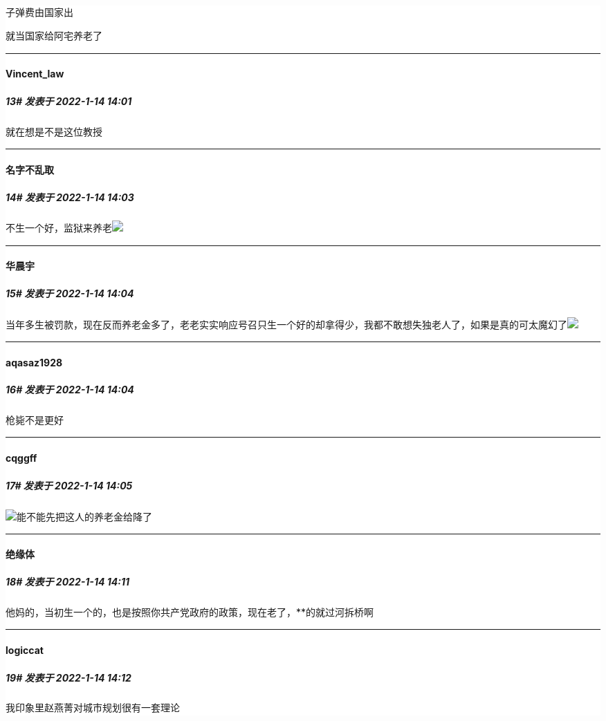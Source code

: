 子弹费由国家出

就当国家给阿宅养老了

*****

####  Vincent_law  
##### 13#       发表于 2022-1-14 14:01

就在想是不是这位教授

*****

####  名字不乱取  
##### 14#       发表于 2022-1-14 14:03

不生一个好，监狱来养老<img src="https://static.saraba1st.com/image/smiley/face2017/067.png" referrerpolicy="no-referrer">

*****

####  华晨宇  
##### 15#       发表于 2022-1-14 14:04

当年多生被罚款，现在反而养老金多了，老老实实响应号召只生一个好的却拿得少，我都不敢想失独老人了，如果是真的可太魔幻了<img src="https://static.saraba1st.com/image/smiley/face2017/067.png" referrerpolicy="no-referrer">

*****

####  aqasaz1928  
##### 16#       发表于 2022-1-14 14:04

枪毙不是更好

*****

####  cqggff  
##### 17#       发表于 2022-1-14 14:05

<img src="https://static.saraba1st.com/image/smiley/face2017/048.png" referrerpolicy="no-referrer">能不能先把这人的养老金给降了

*****

####  绝缘体  
##### 18#       发表于 2022-1-14 14:11

他妈的，当初生一个的，也是按照你共产党政府的政策，现在老了，**的就过河拆桥啊

*****

####  logiccat  
##### 19#       发表于 2022-1-14 14:12

我印象里赵燕菁对城市规划很有一套理论
